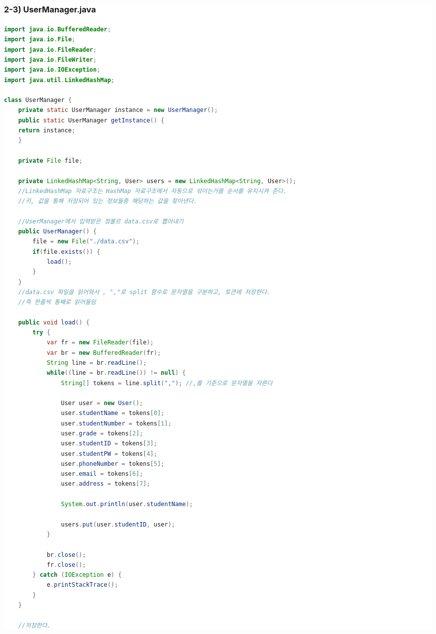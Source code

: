 ### 2-3) UserManager.java

```java
import java.io.BufferedReader;
import java.io.File;
import java.io.FileReader;
import java.io.FileWriter;
import java.io.IOException;
import java.util.LinkedHashMap;

class UserManager {
	private static UserManager instance = new UserManager();
	public static UserManager getInstance() {
	return instance;
	}

	private File file;
	
	private LinkedHashMap<String, User> users = new LinkedHashMap<String, User>();
	//LinkedHashMap 자료구조는 HashMap 자료구조에서 자동으로 섞이는거를 순서를 유지시켜 준다.
	//키, 값을 통해 저장되어 있는 정보들중 해당하는 값을 찾아낸다.
	
	//UserManager에서 입력받은 정볼르 data.csv로 뽑아내기
	public UserManager() {
		file = new File("./data.csv");
		if(file.exists()) {
			load();
		}
	}
	//data.csv 파일을 읽어와서 , ","로 split 함수로 문자열을 구분하고, 토큰에 저장한다. 
	//즉 한줄씩 통째로 읽어들임

	public void load() {
		try {
			var fr = new FileReader(file);
			var br = new BufferedReader(fr);
			String line = br.readLine();
			while((line = br.readLine()) != null) {
				String[] tokens = line.split(","); //,를 기준으로 문자열을 자른다
				
				User user = new User();
				user.studentName = tokens[0];
				user.studentNumber = tokens[1];
				user.grade = tokens[2];
				user.studentID = tokens[3];
				user.studentPW = tokens[4];
				user.phoneNumber = tokens[5];
				user.email = tokens[6];
				user.address = tokens[7];
				
				System.out.println(user.studentName);
				
				users.put(user.studentID, user);
			}

			br.close();
			fr.close();
		} catch (IOException e) {
			e.printStackTrace();
		}
	}
	
	//저장한다.
```